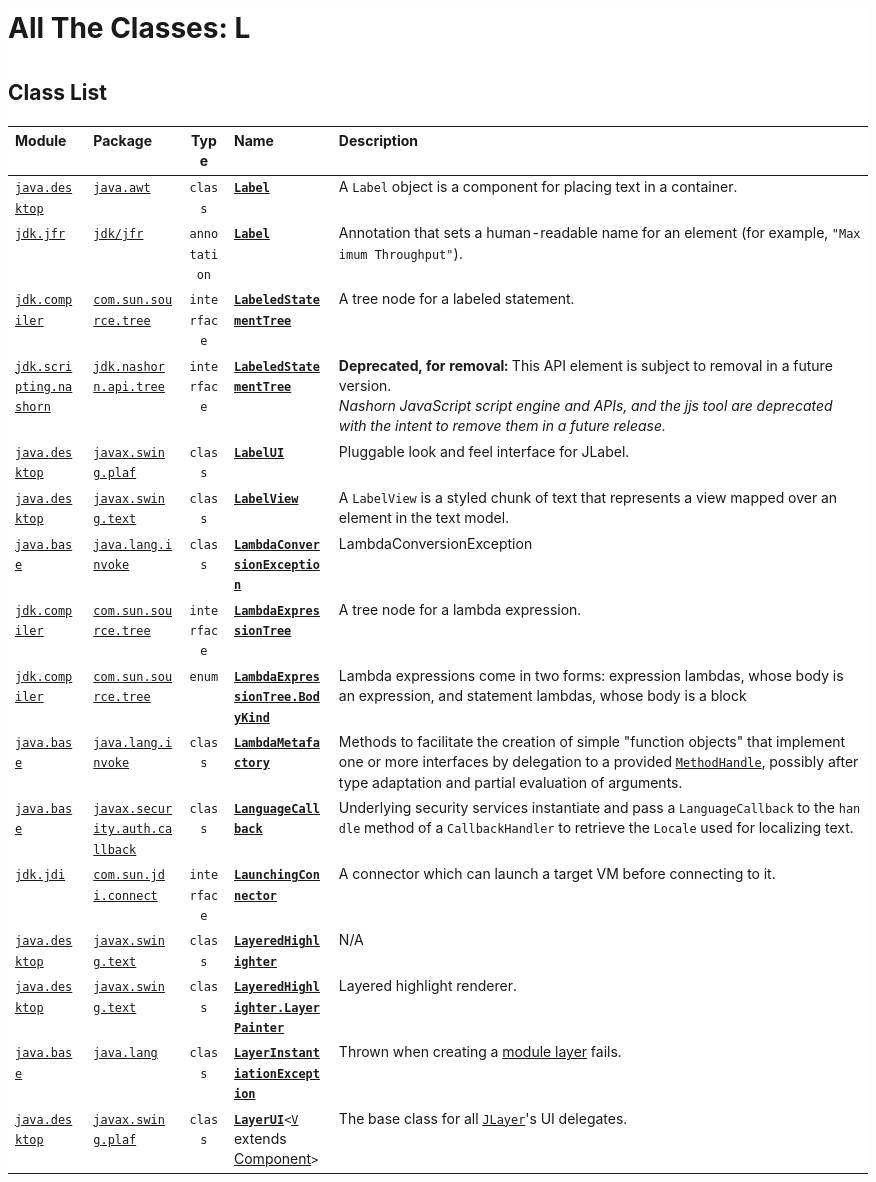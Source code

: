# All The Classes: L

## Class List

| Module | Package | Type | Name | Description |
| :--- | :--- | :---: | :--- | :--- |
| [`java.desktop`](../java.desktop.md) | [`java.awt`](../java.desktop/java.awt.md "package in java.desktop") | `class` | [**`Label`**](../java.desktop/java.awt/Label.md "class in java.awt") | A `Label` object is a component for placing text in a container. 
| [`jdk.jfr`](../jdk.jfr.md) | [`jdk/jfr`](../jdk.jfr/jdk.jfr.md "package jdk.jfr in jdk.jfr") | `annotation` | [**`Label`**](../jdk.jfr/jdk.jfr/Label.md "annotation in jdk.jfr") | Annotation that sets a human-readable name for an element (for example, `"Maximum Throughput"`). 
| [`jdk.compiler`](../jdk.compiler.md) | [`com.sun.source.tree`](../jdk.compiler/com.sun.source.tree.md "package in jdk.compiler") | `interface` | [**`LabeledStatementTree`**](../jdk.compiler/com.sun.source.tree/LabeledStatementTree.md "interface in com.sun.source.tree") | A tree node for a labeled statement. 
| [`jdk.scripting.nashorn`](../jdk.scripting.nashorn.md) | [`jdk.nashorn.api.tree`](../jdk.scripting.nashorn/jdk.nashorn.api.tree.md "package in jdk.scripting.nashorn") | `interface` | [**`LabeledStatementTree`**](../jdk.scripting.nashorn/jdk.nashorn.api.tree/LabeledStatementTree.md "interface in jdk.nashorn.api.tree") | **Deprecated, for removal:** This API element is subject to removal in a future version.<br>*Nashorn JavaScript script engine and APIs, and the jjs tool are deprecated with the intent to remove them in a future release.* 
| [`java.desktop`](../java.desktop.md) | [`javax.swing.plaf`](../java.desktop/javax.swing.plaf.md "package in java.desktop") | `class` | [**`LabelUI`**](../java.desktop/javax.swing.plaf/LabelUI.md "class in javax.swing.plaf") | Pluggable look and feel interface for JLabel. 
| [`java.desktop`](../java.desktop.md) | [`javax.swing.text`](../java.desktop/javax.swing.text.md "package in java.desktop") | `class` | [**`LabelView`**](../java.desktop/javax.swing.text/LabelView.md "class in javax.swing.text") | A `LabelView` is a styled chunk of text that represents a view mapped over an element in the text model. 
| [`java.base`](../java.base.md) | [`java.lang.invoke`](../java.base/java.lang.invoke.md "package in java.base") | `class` | [**`LambdaConversionException`**](../java.base/java.lang.invoke/LambdaConversionException.md "class in java.lang.invoke") | LambdaConversionException 
| [`jdk.compiler`](../jdk.compiler.md) | [`com.sun.source.tree`](../jdk.compiler/com.sun.source.tree.md "package in jdk.compiler") | `interface` | [**`LambdaExpressionTree`**](../jdk.compiler/com.sun.source.tree/LambdaExpressionTree.md "interface in com.sun.source.tree") | A tree node for a lambda expression. 
| [`jdk.compiler`](../jdk.compiler.md) | [`com.sun.source.tree`](../jdk.compiler/com.sun.source.tree.md "package in jdk.compiler") | `enum` | [**`LambdaExpressionTree.BodyKind`**](../jdk.compiler/com.sun.source.tree/LambdaExpressionTree.BodyKind.md "enum in com.sun.source.tree") | Lambda expressions come in two forms:   expression lambdas, whose body is an expression, and  statement lambdas, whose body is a block  
| [`java.base`](../java.base.md) | [`java.lang.invoke`](../java.base/java.lang.invoke.md "package in java.base") | `class` | [**`LambdaMetafactory`**](../java.base/java.lang.invoke/LambdaMetafactory.md "class in java.lang.invoke") | Methods to facilitate the creation of simple "function objects" that implement one or more interfaces by delegation to a provided [`MethodHandle`](../java.base/java/lang/invoke/MethodHandle.html "class in java.lang.invoke"), possibly after type adaptation and partial evaluation of arguments. 
| [`java.base`](../java.base.md) | [`javax.security.auth.callback`](../java.base/javax.security.auth.callback.md "package in java.base") | `class` | [**`LanguageCallback`**](../java.base/javax.security.auth.callback/LanguageCallback.md "class in javax.security.auth.callback") |  Underlying security services instantiate and pass a `LanguageCallback` to the `handle` method of a `CallbackHandler` to retrieve the `Locale` used for localizing text. 
| [`jdk.jdi`](../jdk.jdi.md) | [`com.sun.jdi.connect`](../jdk.jdi/com.sun.jdi.connect.md "package in jdk.jdi") | `interface` | [**`LaunchingConnector`**](../jdk.jdi/com.sun.jdi.connect/LaunchingConnector.md "interface in com.sun.jdi.connect") | A connector which can launch a target VM before connecting to it. 
| [`java.desktop`](../java.desktop.md) | [`javax.swing.text`](../java.desktop/javax.swing.text.md "package in java.desktop") | `class` | [**`LayeredHighlighter`**](../java.desktop/javax.swing.text/LayeredHighlighter.md "class in javax.swing.text") | N/A 
| [`java.desktop`](../java.desktop.md) | [`javax.swing.text`](../java.desktop/javax.swing.text.md "package in java.desktop") | `class` | [**`LayeredHighlighter.LayerPainter`**](../java.desktop/javax.swing.text/LayeredHighlighter.LayerPainter.md "class in javax.swing.text") | Layered highlight renderer. 
| [`java.base`](../java.base.md) | [`java.lang`](../java.base/java.lang.md "package in java.base") | `class` | [**`LayerInstantiationException`**](../java.base/java.lang/LayerInstantiationException.md "class in java.lang") | Thrown when creating a [module layer](../java.base/java/lang/ModuleLayer.html "class in java.lang") fails. 
| [`java.desktop`](../java.desktop.md) | [`javax.swing.plaf`](../java.desktop/javax.swing.plaf.md "package in java.desktop") | `class` | [**`LayerUI`**](../java.desktop/javax.swing.plaf/LayerUI.md "class in javax.swing.plaf")`<`[`V`](../java.desktop/javax.swing.plaf/LayerUI.md "type parameter in LayerUI") extends [Component](../java.desktop/java/awt/Component.html "class in java.awt")`>` | The base class for all [`JLayer`](../java.desktop/javax/swing/JLayer.html "class in javax.swing")'s UI delegates. 